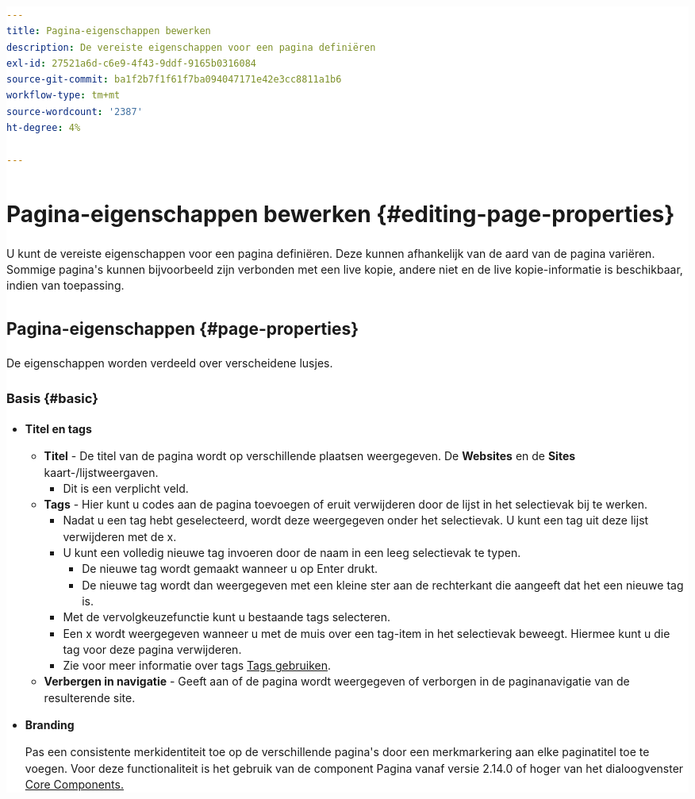 ```yaml
---
title: Pagina-eigenschappen bewerken
description: De vereiste eigenschappen voor een pagina definiëren
exl-id: 27521a6d-c6e9-4f43-9ddf-9165b0316084
source-git-commit: ba1f2b7f1f61f7ba094047171e42e3cc8811a1b6
workflow-type: tm+mt
source-wordcount: '2387'
ht-degree: 4%

---
```


# Pagina-eigenschappen bewerken {#editing-page-properties}

U kunt de vereiste eigenschappen voor een pagina definiëren. Deze kunnen afhankelijk van de aard van de pagina variëren. Sommige pagina&#39;s kunnen bijvoorbeeld zijn verbonden met een live kopie, andere niet en de live kopie-informatie is beschikbaar, indien van toepassing.

## Pagina-eigenschappen {#page-properties}

De eigenschappen worden verdeeld over verscheidene lusjes.

### Basis {#basic}

* **Titel en tags**

   * **Titel** - De titel van de pagina wordt op verschillende plaatsen weergegeven. De **Websites** en de **Sites** kaart-/lijstweergaven.
      * Dit is een verplicht veld.
   * **Tags** - Hier kunt u codes aan de pagina toevoegen of eruit verwijderen door de lijst in het selectievak bij te werken.
      * Nadat u een tag hebt geselecteerd, wordt deze weergegeven onder het selectievak. U kunt een tag uit deze lijst verwijderen met de x.
      * U kunt een volledig nieuwe tag invoeren door de naam in een leeg selectievak te typen.
         * De nieuwe tag wordt gemaakt wanneer u op Enter drukt.
         * De nieuwe tag wordt dan weergegeven met een kleine ster aan de rechterkant die aangeeft dat het een nieuwe tag is.
      * Met de vervolgkeuzefunctie kunt u bestaande tags selecteren.
      * Een x wordt weergegeven wanneer u met de muis over een tag-item in het selectievak beweegt. Hiermee kunt u die tag voor deze pagina verwijderen.
      * Zie voor meer informatie over tags [Tags gebruiken](/help/sites-cloud/authoring/features/tags.md).
   * **Verbergen in navigatie** - Geeft aan of de pagina wordt weergegeven of verborgen in de paginanavigatie van de resulterende site.

* **Branding**

   Pas een consistente merkidentiteit toe op de verschillende pagina&#39;s door een merkmarkering aan elke paginatitel toe te voegen. Voor deze functionaliteit is het gebruik van de component Pagina vanaf versie 2.14.0 of hoger van het dialoogvenster [Core Components.](https://experienceleague.adobe.com/docs/experience-manager-core-components/using/introduction.html)

